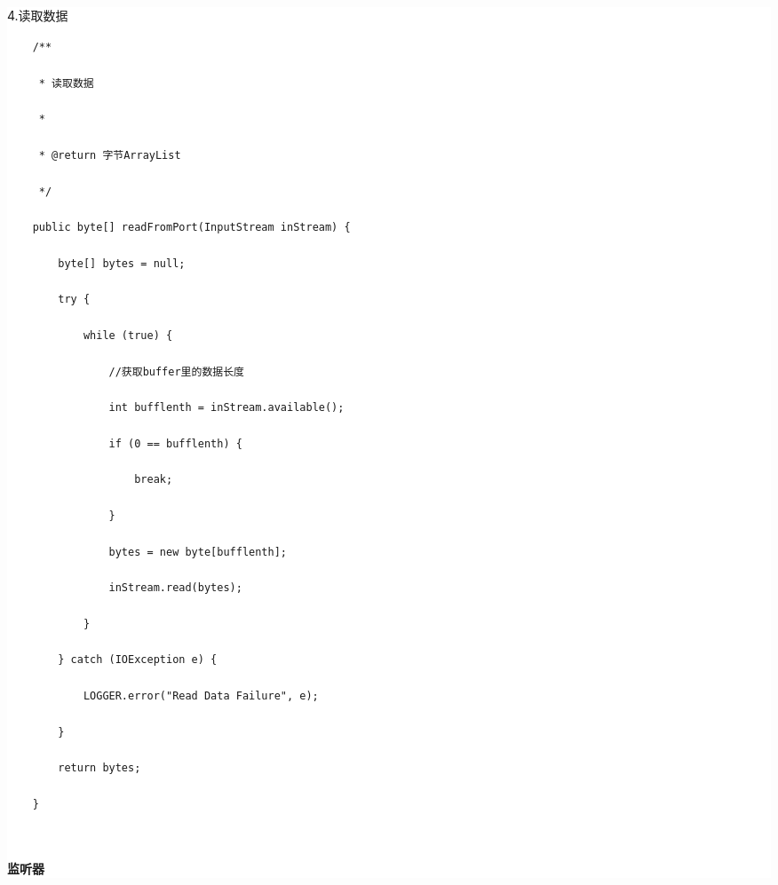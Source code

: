 4.读取数据

```{java}
    /**

     * 读取数据

     *

     * @return 字节ArrayList

     */

    public byte[] readFromPort(InputStream inStream) {

        byte[] bytes = null;

        try {

            while (true) {

                //获取buffer里的数据长度

                int bufflenth = inStream.available();

                if (0 == bufflenth) {

                    break;

                }

                bytes = new byte[bufflenth];

                inStream.read(bytes);

            }

        } catch (IOException e) {

            LOGGER.error("Read Data Failure", e);

        }

        return bytes;

    }

```

<br/>  

#### 监听器
